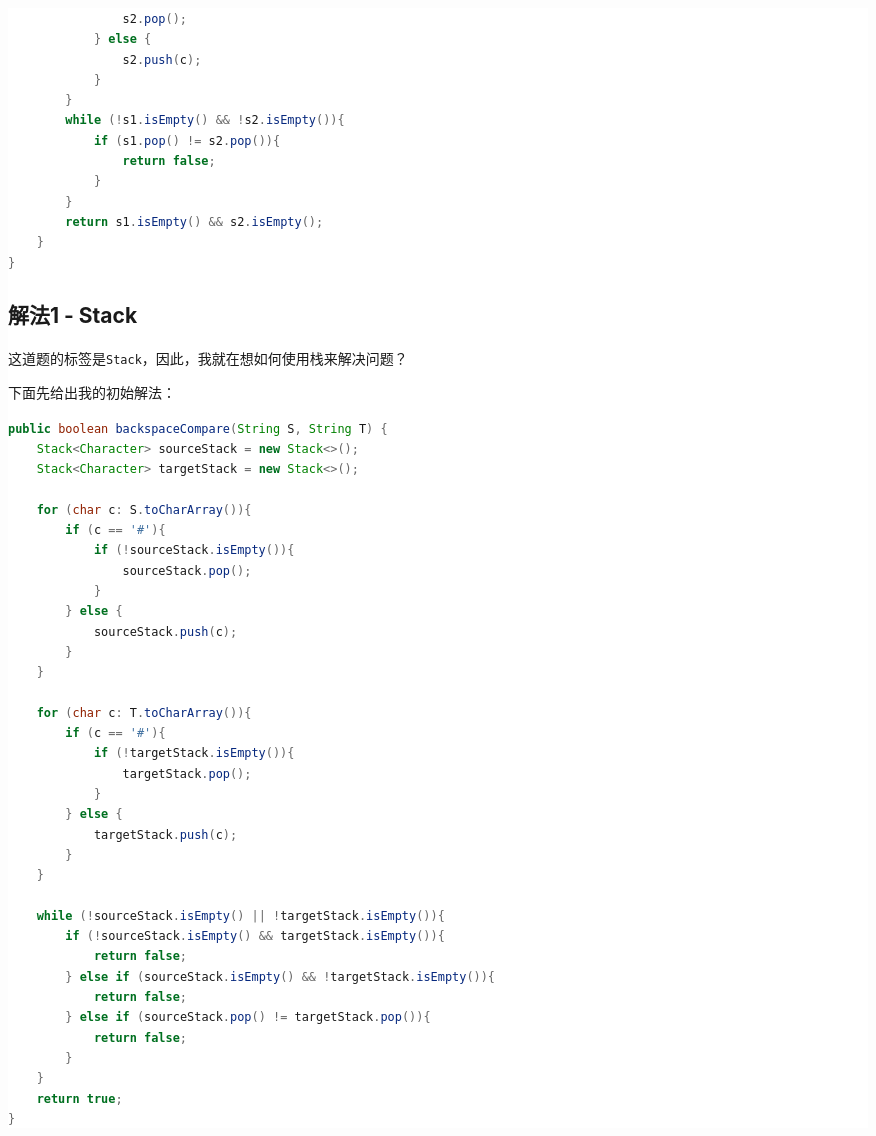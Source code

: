 ``` java
                s2.pop();
            } else {
                s2.push(c);
            }
        }
        while (!s1.isEmpty() && !s2.isEmpty()){
            if (s1.pop() != s2.pop()){
                return false;
            }
        }
        return s1.isEmpty() && s2.isEmpty();
    }
}
```


## 解法1 - Stack  

这道题的标签是`Stack`，因此，我就在想如何使用栈来解决问题？  

下面先给出我的初始解法：  

``` java
public boolean backspaceCompare(String S, String T) {
    Stack<Character> sourceStack = new Stack<>();
    Stack<Character> targetStack = new Stack<>();
    
    for (char c: S.toCharArray()){
        if (c == '#'){
            if (!sourceStack.isEmpty()){
                sourceStack.pop();
            }
        } else {
            sourceStack.push(c);
        }
    }
    
    for (char c: T.toCharArray()){
        if (c == '#'){
            if (!targetStack.isEmpty()){
                targetStack.pop();
            }
        } else {
            targetStack.push(c);
        }
    }
    
    while (!sourceStack.isEmpty() || !targetStack.isEmpty()){
        if (!sourceStack.isEmpty() && targetStack.isEmpty()){
            return false;
        } else if (sourceStack.isEmpty() && !targetStack.isEmpty()){
            return false;
        } else if (sourceStack.pop() != targetStack.pop()){
            return false;
        }
    }
    return true;
}
```
